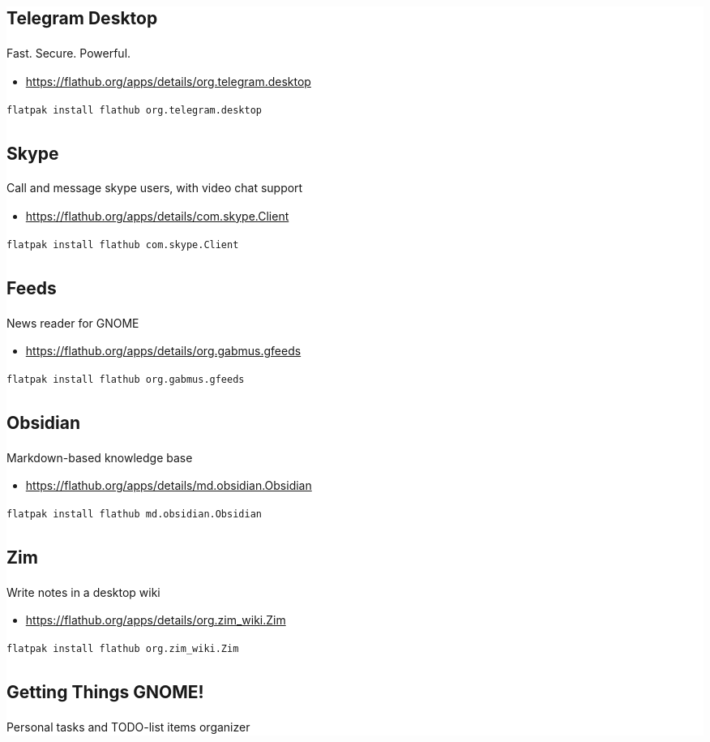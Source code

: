 
## Telegram Desktop

Fast. Secure. Powerful.

- https://flathub.org/apps/details/org.telegram.desktop

~~~shell
flatpak install flathub org.telegram.desktop
~~~


## Skype

Call and message skype users, with video chat support

- https://flathub.org/apps/details/com.skype.Client

~~~shell
flatpak install flathub com.skype.Client
~~~


## Feeds

News reader for GNOME

- https://flathub.org/apps/details/org.gabmus.gfeeds

~~~shell
flatpak install flathub org.gabmus.gfeeds
~~~


## Obsidian

Markdown-based knowledge base

- https://flathub.org/apps/details/md.obsidian.Obsidian

~~~shell
flatpak install flathub md.obsidian.Obsidian
~~~


## Zim

Write notes in a desktop wiki

- https://flathub.org/apps/details/org.zim_wiki.Zim

~~~shell
flatpak install flathub org.zim_wiki.Zim
~~~


## Getting Things GNOME!

Personal tasks and TODO-list items organizer
